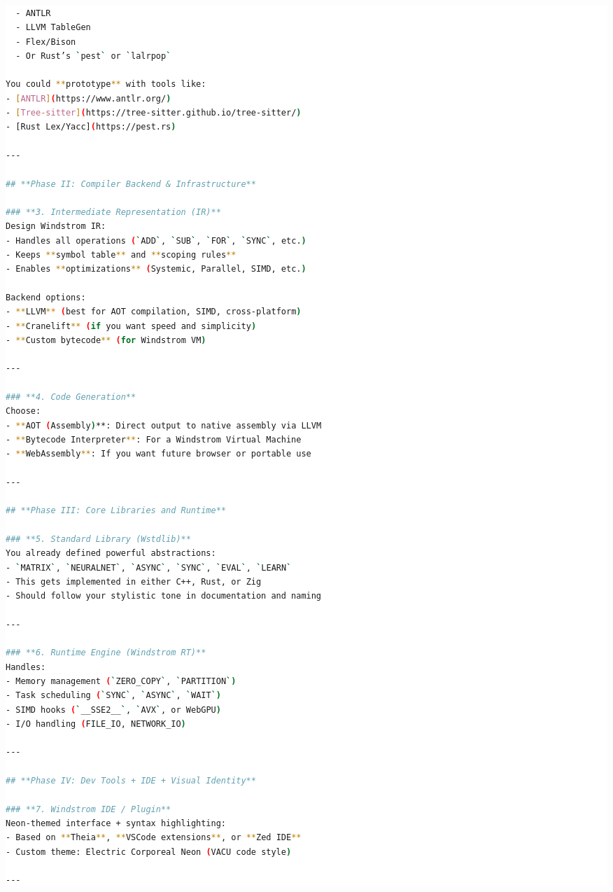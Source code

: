 ```bash
  - ANTLR
  - LLVM TableGen
  - Flex/Bison
  - Or Rust’s `pest` or `lalrpop`

You could **prototype** with tools like:
- [ANTLR](https://www.antlr.org/)
- [Tree-sitter](https://tree-sitter.github.io/tree-sitter/)
- [Rust Lex/Yacc](https://pest.rs)

---

## **Phase II: Compiler Backend & Infrastructure**

### **3. Intermediate Representation (IR)**
Design Windstrom IR:
- Handles all operations (`ADD`, `SUB`, `FOR`, `SYNC`, etc.)
- Keeps **symbol table** and **scoping rules**
- Enables **optimizations** (Systemic, Parallel, SIMD, etc.)

Backend options:
- **LLVM** (best for AOT compilation, SIMD, cross-platform)
- **Cranelift** (if you want speed and simplicity)
- **Custom bytecode** (for Windstrom VM)

---

### **4. Code Generation**
Choose:
- **AOT (Assembly)**: Direct output to native assembly via LLVM
- **Bytecode Interpreter**: For a Windstrom Virtual Machine
- **WebAssembly**: If you want future browser or portable use

---

## **Phase III: Core Libraries and Runtime**

### **5. Standard Library (Wstdlib)**
You already defined powerful abstractions:
- `MATRIX`, `NEURALNET`, `ASYNC`, `SYNC`, `EVAL`, `LEARN`
- This gets implemented in either C++, Rust, or Zig
- Should follow your stylistic tone in documentation and naming

---

### **6. Runtime Engine (Windstrom RT)**
Handles:
- Memory management (`ZERO_COPY`, `PARTITION`)
- Task scheduling (`SYNC`, `ASYNC`, `WAIT`)
- SIMD hooks (`__SSE2__`, `AVX`, or WebGPU)
- I/O handling (FILE_IO, NETWORK_IO)

---

## **Phase IV: Dev Tools + IDE + Visual Identity**

### **7. Windstrom IDE / Plugin**
Neon-themed interface + syntax highlighting:
- Based on **Theia**, **VSCode extensions**, or **Zed IDE**
- Custom theme: Electric Corporeal Neon (VACU code style)

---

```